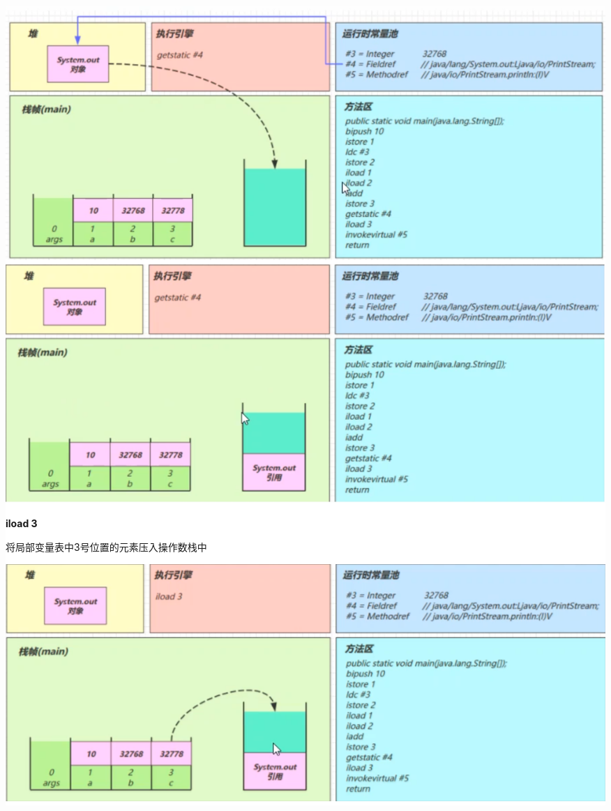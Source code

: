 <img src="jvm_image/getstatic4_before.png">

<img src="jvm_image\getstatic4_after.png">

**iload 3**

将局部变量表中3号位置的元素压入操作数栈中

<img src="jvm_image/iload3.png">
